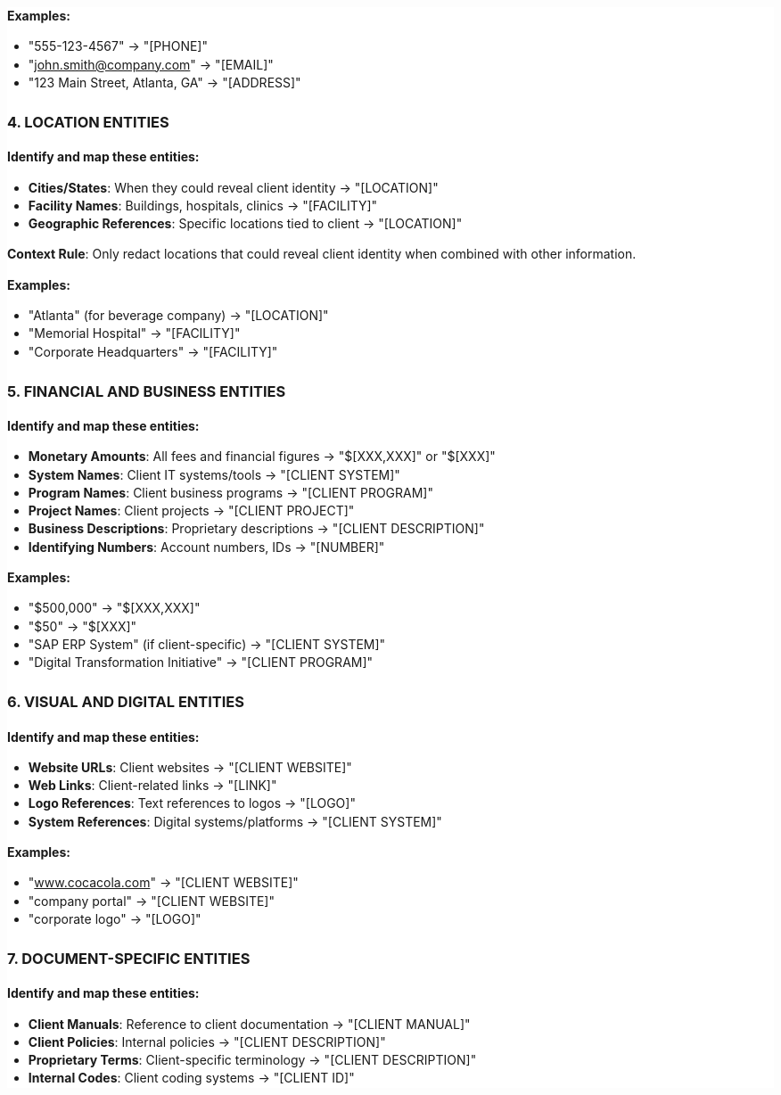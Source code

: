 **Examples:**
- "555-123-4567" → "[PHONE]"
- "john.smith@company.com" → "[EMAIL]"
- "123 Main Street, Atlanta, GA" → "[ADDRESS]"

### 4. LOCATION ENTITIES
**Identify and map these entities:**
- **Cities/States**: When they could reveal client identity → "[LOCATION]"
- **Facility Names**: Buildings, hospitals, clinics → "[FACILITY]"
- **Geographic References**: Specific locations tied to client → "[LOCATION]"

**Context Rule**: Only redact locations that could reveal client identity when combined with other information.

**Examples:**
- "Atlanta" (for beverage company) → "[LOCATION]"
- "Memorial Hospital" → "[FACILITY]"
- "Corporate Headquarters" → "[FACILITY]"

### 5. FINANCIAL AND BUSINESS ENTITIES
**Identify and map these entities:**
- **Monetary Amounts**: All fees and financial figures → "$[XXX,XXX]" or "$[XXX]"
- **System Names**: Client IT systems/tools → "[CLIENT SYSTEM]"
- **Program Names**: Client business programs → "[CLIENT PROGRAM]"
- **Project Names**: Client projects → "[CLIENT PROJECT]"
- **Business Descriptions**: Proprietary descriptions → "[CLIENT DESCRIPTION]"
- **Identifying Numbers**: Account numbers, IDs → "[NUMBER]"

**Examples:**
- "$500,000" → "$[XXX,XXX]"
- "$50" → "$[XXX]"
- "SAP ERP System" (if client-specific) → "[CLIENT SYSTEM]"
- "Digital Transformation Initiative" → "[CLIENT PROGRAM]"

### 6. VISUAL AND DIGITAL ENTITIES
**Identify and map these entities:**
- **Website URLs**: Client websites → "[CLIENT WEBSITE]"
- **Web Links**: Client-related links → "[LINK]"
- **Logo References**: Text references to logos → "[LOGO]"
- **System References**: Digital systems/platforms → "[CLIENT SYSTEM]"

**Examples:**
- "www.cocacola.com" → "[CLIENT WEBSITE]"
- "company portal" → "[CLIENT WEBSITE]"
- "corporate logo" → "[LOGO]"

### 7. DOCUMENT-SPECIFIC ENTITIES
**Identify and map these entities:**
- **Client Manuals**: Reference to client documentation → "[CLIENT MANUAL]"
- **Client Policies**: Internal policies → "[CLIENT DESCRIPTION]"
- **Proprietary Terms**: Client-specific terminology → "[CLIENT DESCRIPTION]"
- **Internal Codes**: Client coding systems → "[CLIENT ID]"
